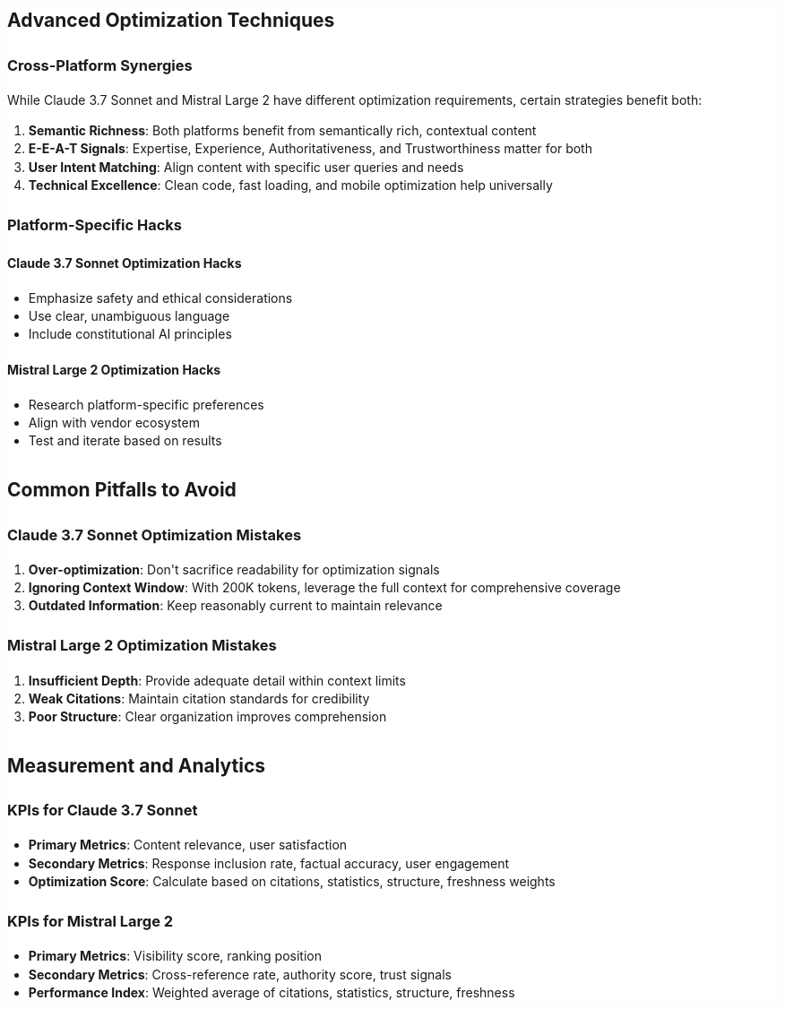 ## Advanced Optimization Techniques

### Cross-Platform Synergies

While Claude 3.7 Sonnet and Mistral Large 2 have different optimization requirements, certain strategies benefit both:

1. **Semantic Richness**: Both platforms benefit from semantically rich, contextual content
2. **E-E-A-T Signals**: Expertise, Experience, Authoritativeness, and Trustworthiness matter for both
3. **User Intent Matching**: Align content with specific user queries and needs
4. **Technical Excellence**: Clean code, fast loading, and mobile optimization help universally

### Platform-Specific Hacks

#### Claude 3.7 Sonnet Optimization Hacks
- Emphasize safety and ethical considerations
- Use clear, unambiguous language
- Include constitutional AI principles

#### Mistral Large 2 Optimization Hacks
- Research platform-specific preferences
- Align with vendor ecosystem
- Test and iterate based on results

## Common Pitfalls to Avoid

### Claude 3.7 Sonnet Optimization Mistakes
1. **Over-optimization**: Don't sacrifice readability for optimization signals
2. **Ignoring Context Window**: With 200K tokens, leverage the full context for comprehensive coverage
3. **Outdated Information**: Keep reasonably current to maintain relevance

### Mistral Large 2 Optimization Mistakes
1. **Insufficient Depth**: Provide adequate detail within context limits
2. **Weak Citations**: Maintain citation standards for credibility
3. **Poor Structure**: Clear organization improves comprehension

## Measurement and Analytics

### KPIs for Claude 3.7 Sonnet
- **Primary Metrics**: Content relevance, user satisfaction
- **Secondary Metrics**: Response inclusion rate, factual accuracy, user engagement
- **Optimization Score**: Calculate based on citations, statistics, structure, freshness weights

### KPIs for Mistral Large 2
- **Primary Metrics**: Visibility score, ranking position
- **Secondary Metrics**: Cross-reference rate, authority score, trust signals
- **Performance Index**: Weighted average of citations, statistics, structure, freshness
